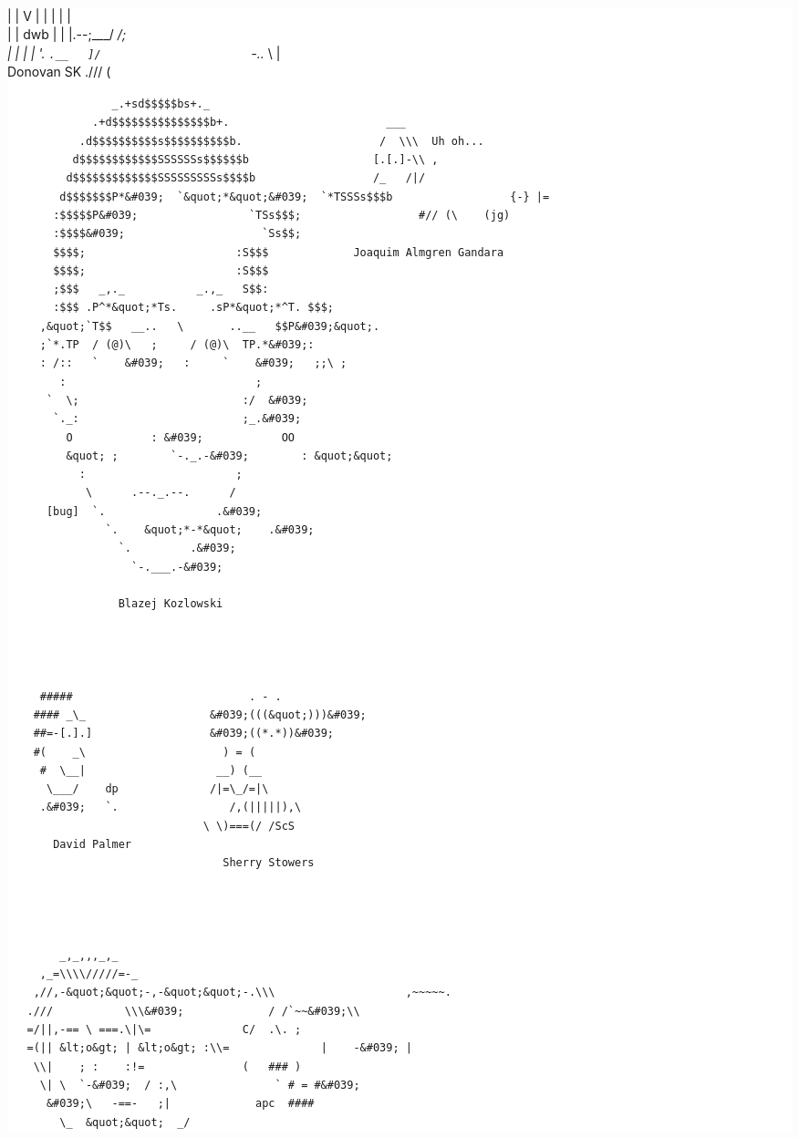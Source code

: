 |   |     V     |   |                |   |        \|                     
|   |       dwb |   |                |.--;\___/  _/;                     
|   |           |   |                &#039;.   `.__   ]/                      
                                       `-.._  \  |                       
        Donovan                       SK   .///  (                       




                    _.+sd$$$$$bs+._           
                 .+d$$$$$$$$$$$$$$$b+.                        ___                 
               .d$$$$$$$$$$s$$$$$$$$$$b.                     /  \\\  Uh oh... 
              d$$$$$$$$$$$$SSSSSSs$$$$$$b                   [.[.]-\\ ,        
             d$$$$$$$$$$$$$SSSSSSSSSs$$$$b                  /_   /|/          
            d$$$$$$$P*&#039;  `&quot;*&quot;&#039;  `*TSSSs$$$b                  {-} |=           
           :$$$$$P&#039;                 `TSs$$$;                  #// (\    (jg)       
           :$$$$&#039;                     `Ss$$;  
           $$$$;                       :S$$$             Joaquim Almgren Gandara 
           $$$$;                       :S$$$  
           ;$$$   _,._           _.,_   S$$:  
           :$$$ .P^*&quot;*Ts.     .sP*&quot;*^T. $$$;  
         ,&quot;`T$$   __..   \       ..__   $$P&#039;&quot;.
         ;`*.TP  / (@)\   ;     / (@)\  TP.*&#039;:
         : /::   `    &#039;   :     `    &#039;   ;;\ ;
            :                             ;   
          `  \;                         :/  &#039; 
           `._:                         ;_.&#039;  
             O            : &#039;            OO   
             &quot; ;        `-._.-&#039;        : &quot;&quot;   
               :                       ;      
                \      .--._.--.      /       
          [bug]  `.                 .&#039;        
                   `.    &quot;*-*&quot;    .&#039;          
                     `.         .&#039;            
                       `-.___.-&#039;              

                     Blazej Kozlowski


        
                     
         #####                           . - .      
        #### _\_      		       &#039;(((&quot;)))&#039;    
        ##=-[.].]     		       &#039;((*.*))&#039;    
        #(    _\      		         ) = (      
         #  \__|      		        __) (__     
          \___/    dp 		       /|=\_/=|\    
         .&#039;   `.      		      /,(|||||),\   
                       		      \ \)===(/ /ScS
           David Palmer 
                                     Sherry Stowers 

                          
                          
         
            _,_,,,_,_
         ,_=\\\\/////=-_
        ,//,-&quot;&quot;-,-&quot;&quot;-.\\\                    ,~~~~~.     
       .///           \\\&#039;	            / /`~~&#039;\\    
       =/||,-== \ ===.\|\=	            C/  .\. ;    
       =(|| &lt;o&gt; | &lt;o&gt; :\\=	            |    -&#039; |    
        \\|    ; :    :!=	            (   ### )    
         \| \  `-&#039;  / :,\	             ` # = #&#039;    
          &#039;\   -==-   ;|	          apc  ####      
            \_  &quot;&quot;  _/		                         
